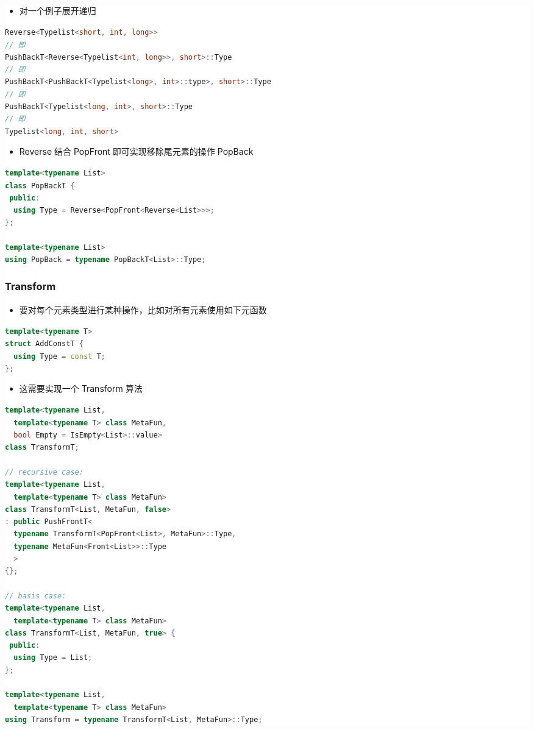 * 对一个例子展开递归

```cpp
Reverse<Typelist<short, int, long>>
// 即
PushBackT<Reverse<Typelist<int, long>>, short>::Type
// 即
PushBackT<PushBackT<Typelist<long>, int>::type>, short>::Type
// 即
PushBackT<Typelist<long, int>, short>::Type
// 即
Typelist<long, int, short>
```

* Reverse 结合 PopFront 即可实现移除尾元素的操作 PopBack

```cpp
template<typename List>
class PopBackT {
 public:
  using Type = Reverse<PopFront<Reverse<List>>>;
};

template<typename List>
using PopBack = typename PopBackT<List>::Type;
```

### Transform

* 要对每个元素类型进行某种操作，比如对所有元素使用如下元函数

```cpp
template<typename T>
struct AddConstT {
  using Type = const T;
};
```

* 这需要实现一个 Transform 算法

```cpp
template<typename List,
  template<typename T> class MetaFun,
  bool Empty = IsEmpty<List>::value>
class TransformT;

// recursive case:
template<typename List,
  template<typename T> class MetaFun>
class TransformT<List, MetaFun, false>
: public PushFrontT<
  typename TransformT<PopFront<List>, MetaFun>::Type,
  typename MetaFun<Front<List>>::Type
  >
{};

// basis case:
template<typename List,
  template<typename T> class MetaFun>
class TransformT<List, MetaFun, true> {
 public:
  using Type = List;
};

template<typename List,
  template<typename T> class MetaFun>
using Transform = typename TransformT<List, MetaFun>::Type;
```